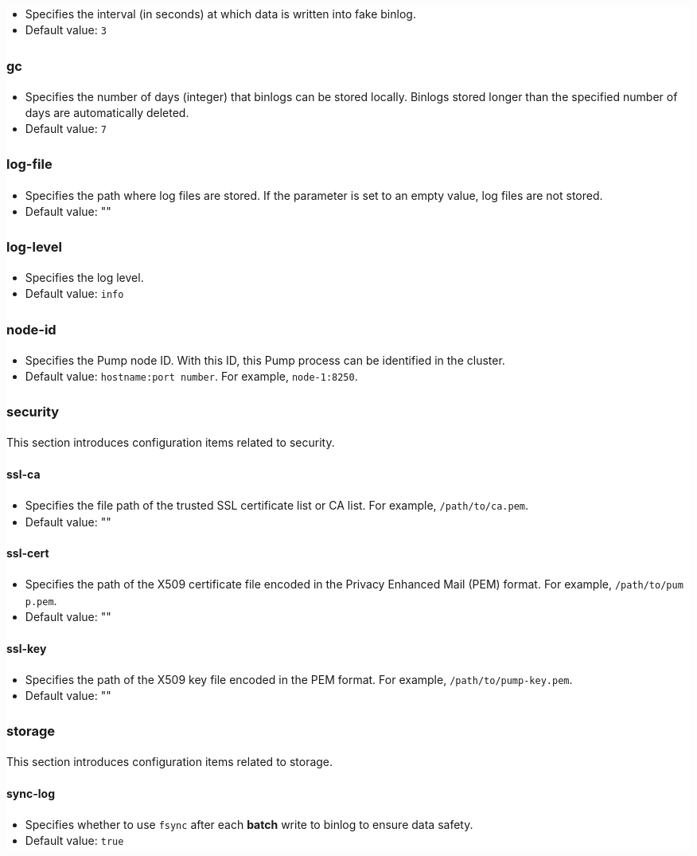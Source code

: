 * Specifies the interval (in seconds) at which data is written into fake binlog.
* Default value: `3`

### gc

* Specifies the number of days (integer) that binlogs can be stored locally. Binlogs stored longer than the specified number of days are automatically deleted.
* Default value: `7`

### log-file

* Specifies the path where log files are stored. If the parameter is set to an empty value, log files are not stored.
* Default value: ""

### log-level

* Specifies the log level.
* Default value: `info`

### node-id

* Specifies the Pump node ID. With this ID, this Pump process can be identified in the cluster.
* Default value: `hostname:port number`. For example, `node-1:8250`.

### security

This section introduces configuration items related to security.

#### ssl-ca

* Specifies the file path of the trusted SSL certificate list or CA list. For example, `/path/to/ca.pem`.
* Default value: ""

#### ssl-cert

* Specifies the path of the X509 certificate file encoded in the Privacy Enhanced Mail (PEM) format. For example, `/path/to/pump.pem`.
* Default value: ""

#### ssl-key

* Specifies the path of the X509 key file encoded in the PEM format. For example, `/path/to/pump-key.pem`.
* Default value: ""

### storage

This section introduces configuration items related to storage.

#### sync-log

* Specifies whether to use `fsync` after each **batch** write to binlog to ensure data safety.
* Default value: `true`
